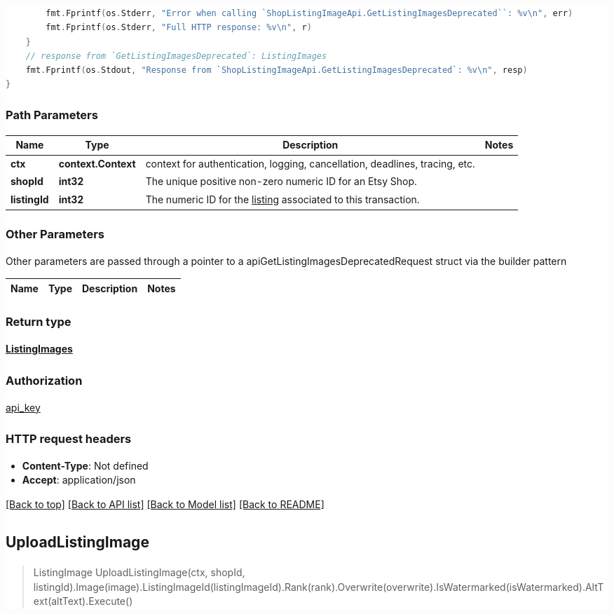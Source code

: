 ```go
        fmt.Fprintf(os.Stderr, "Error when calling `ShopListingImageApi.GetListingImagesDeprecated``: %v\n", err)
        fmt.Fprintf(os.Stderr, "Full HTTP response: %v\n", r)
    }
    // response from `GetListingImagesDeprecated`: ListingImages
    fmt.Fprintf(os.Stdout, "Response from `ShopListingImageApi.GetListingImagesDeprecated`: %v\n", resp)
}
```

### Path Parameters


Name | Type | Description  | Notes
------------- | ------------- | ------------- | -------------
**ctx** | **context.Context** | context for authentication, logging, cancellation, deadlines, tracing, etc.
**shopId** | **int32** | The unique positive non-zero numeric ID for an Etsy Shop. | 
**listingId** | **int32** | The numeric ID for the [listing](/documentation/reference#tag/ShopListing) associated to this transaction. | 

### Other Parameters

Other parameters are passed through a pointer to a apiGetListingImagesDeprecatedRequest struct via the builder pattern


Name | Type | Description  | Notes
------------- | ------------- | ------------- | -------------



### Return type

[**ListingImages**](ListingImages.md)

### Authorization

[api_key](../README.md#api_key)

### HTTP request headers

- **Content-Type**: Not defined
- **Accept**: application/json

[[Back to top]](#) [[Back to API list]](../README.md#documentation-for-api-endpoints)
[[Back to Model list]](../README.md#documentation-for-models)
[[Back to README]](../README.md)


## UploadListingImage

> ListingImage UploadListingImage(ctx, shopId, listingId).Image(image).ListingImageId(listingImageId).Rank(rank).Overwrite(overwrite).IsWatermarked(isWatermarked).AltText(altText).Execute()
